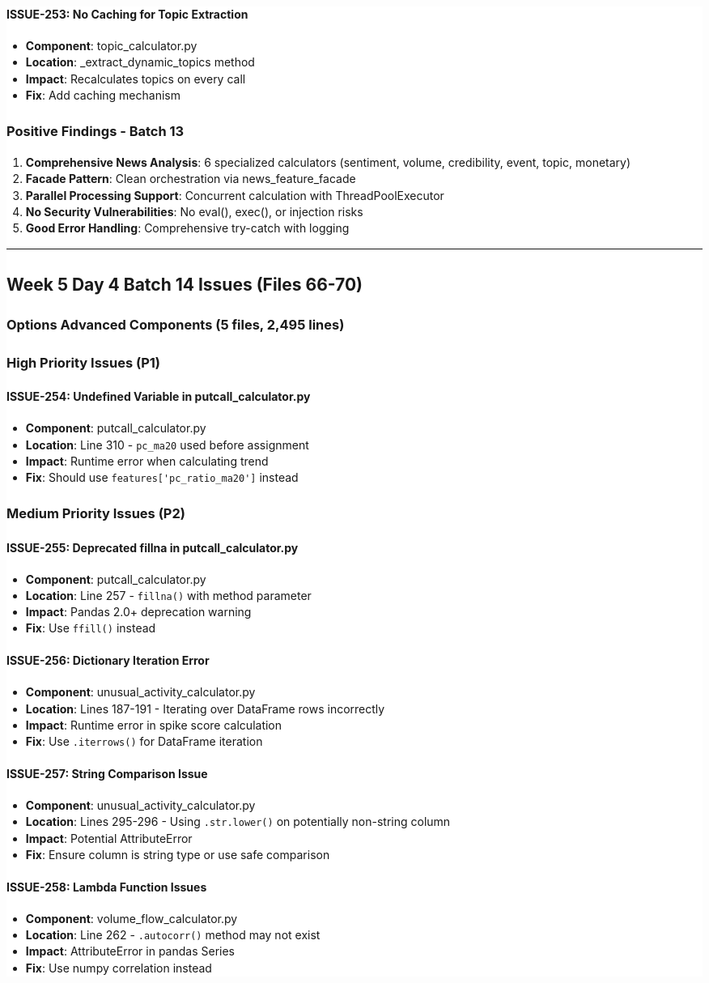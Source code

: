 #### ISSUE-253: No Caching for Topic Extraction
- **Component**: topic_calculator.py
- **Location**: _extract_dynamic_topics method
- **Impact**: Recalculates topics on every call
- **Fix**: Add caching mechanism

### Positive Findings - Batch 13

1. **Comprehensive News Analysis**: 6 specialized calculators (sentiment, volume, credibility, event, topic, monetary)
2. **Facade Pattern**: Clean orchestration via news_feature_facade
3. **Parallel Processing Support**: Concurrent calculation with ThreadPoolExecutor
4. **No Security Vulnerabilities**: No eval(), exec(), or injection risks
5. **Good Error Handling**: Comprehensive try-catch with logging

---

## Week 5 Day 4 Batch 14 Issues (Files 66-70)

### Options Advanced Components (5 files, 2,495 lines)

### High Priority Issues (P1)

#### ISSUE-254: Undefined Variable in putcall_calculator.py
- **Component**: putcall_calculator.py
- **Location**: Line 310 - `pc_ma20` used before assignment
- **Impact**: Runtime error when calculating trend
- **Fix**: Should use `features['pc_ratio_ma20']` instead

### Medium Priority Issues (P2)

#### ISSUE-255: Deprecated fillna in putcall_calculator.py
- **Component**: putcall_calculator.py
- **Location**: Line 257 - `fillna()` with method parameter
- **Impact**: Pandas 2.0+ deprecation warning
- **Fix**: Use `ffill()` instead

#### ISSUE-256: Dictionary Iteration Error
- **Component**: unusual_activity_calculator.py
- **Location**: Lines 187-191 - Iterating over DataFrame rows incorrectly
- **Impact**: Runtime error in spike score calculation
- **Fix**: Use `.iterrows()` for DataFrame iteration

#### ISSUE-257: String Comparison Issue
- **Component**: unusual_activity_calculator.py
- **Location**: Lines 295-296 - Using `.str.lower()` on potentially non-string column
- **Impact**: Potential AttributeError
- **Fix**: Ensure column is string type or use safe comparison

#### ISSUE-258: Lambda Function Issues
- **Component**: volume_flow_calculator.py
- **Location**: Line 262 - `.autocorr()` method may not exist
- **Impact**: AttributeError in pandas Series
- **Fix**: Use numpy correlation instead
